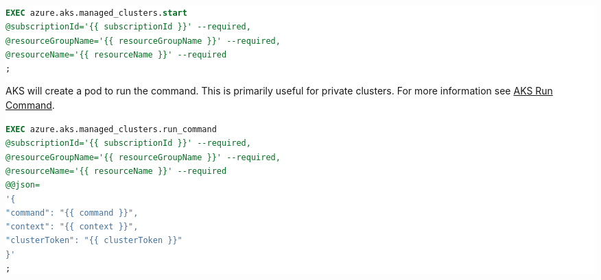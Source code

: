 ```sql
EXEC azure.aks.managed_clusters.start 
@subscriptionId='{{ subscriptionId }}' --required, 
@resourceGroupName='{{ resourceGroupName }}' --required, 
@resourceName='{{ resourceName }}' --required
;
```
</TabItem>
<TabItem value="run_command">

AKS will create a pod to run the command. This is primarily useful for private clusters. For more information see [AKS Run Command](https://docs.microsoft.com/azure/aks/private-clusters#aks-run-command-preview).

```sql
EXEC azure.aks.managed_clusters.run_command 
@subscriptionId='{{ subscriptionId }}' --required, 
@resourceGroupName='{{ resourceGroupName }}' --required, 
@resourceName='{{ resourceName }}' --required 
@@json=
'{
"command": "{{ command }}", 
"context": "{{ context }}", 
"clusterToken": "{{ clusterToken }}"
}'
;
```
</TabItem>
</Tabs>
